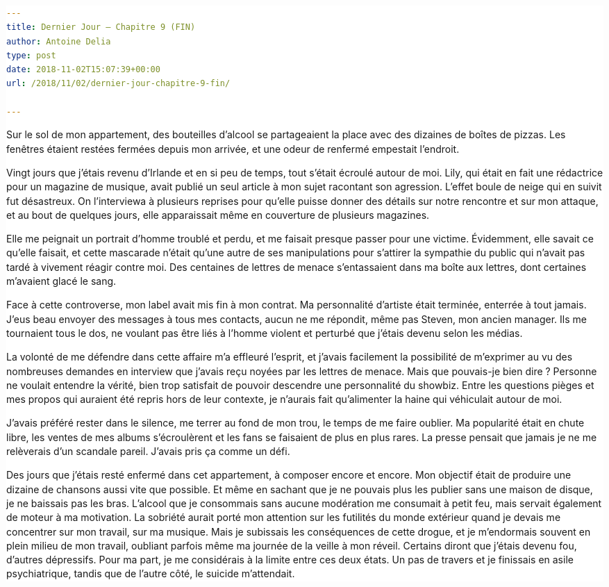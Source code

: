 ```yaml
---
title: Dernier Jour – Chapitre 9 (FIN)
author: Antoine Delia
type: post
date: 2018-11-02T15:07:39+00:00
url: /2018/11/02/dernier-jour-chapitre-9-fin/

---
```

Sur le sol de mon appartement, des bouteilles d&#8217;alcool se partageaient la place avec des dizaines de boîtes de pizzas. Les fenêtres étaient restées fermées depuis mon arrivée, et une odeur de renfermé empestait l&#8217;endroit.

Vingt jours que j&#8217;étais revenu d&#8217;Irlande et en si peu de temps, tout s&#8217;était écroulé autour de moi. Lily, qui était en fait une rédactrice pour un magazine de musique, avait publié un seul article à mon sujet racontant son agression. L&#8217;effet boule de neige qui en suivit fut désastreux. On l&#8217;interviewa à plusieurs reprises pour qu&#8217;elle puisse donner des détails sur notre rencontre et sur mon attaque, et au bout de quelques jours, elle apparaissait même en couverture de plusieurs magazines.

Elle me peignait un portrait d&#8217;homme troublé et perdu, et me faisait presque passer pour une victime. Évidemment, elle savait ce qu&#8217;elle faisait, et cette mascarade n&#8217;était qu&#8217;une autre de ses manipulations pour s&#8217;attirer la sympathie du public qui n&#8217;avait pas tardé à vivement réagir contre moi. Des centaines de lettres de menace s&#8217;entassaient dans ma boîte aux lettres, dont certaines m&#8217;avaient glacé le sang.

Face à cette controverse, mon label avait mis fin à mon contrat. Ma personnalité d&#8217;artiste était terminée, enterrée à tout jamais. J&#8217;eus beau envoyer des messages à tous mes contacts, aucun ne me répondit, même pas Steven, mon ancien manager. Ils me tournaient tous le dos, ne voulant pas être liés à l&#8217;homme violent et perturbé que j&#8217;étais devenu selon les médias.

La volonté de me défendre dans cette affaire m&#8217;a effleuré l&#8217;esprit, et j&#8217;avais facilement la possibilité de m&#8217;exprimer au vu des nombreuses demandes en interview que j&#8217;avais reçu noyées par les lettres de menace. Mais que pouvais-je bien dire ? Personne ne voulait entendre la vérité, bien trop satisfait de pouvoir descendre une personnalité du showbiz. Entre les questions pièges et mes propos qui auraient été repris hors de leur contexte, je n&#8217;aurais fait qu&#8217;alimenter la haine qui véhiculait autour de moi.

J&#8217;avais préféré rester dans le silence, me terrer au fond de mon trou, le temps de me faire oublier. Ma popularité était en chute libre, les ventes de mes albums s&#8217;écroulèrent et les fans se faisaient de plus en plus rares. La presse pensait que jamais je ne me relèverais d&#8217;un scandale pareil. J&#8217;avais pris ça comme un défi.

Des jours que j&#8217;étais resté enfermé dans cet appartement, à composer encore et encore. Mon objectif était de produire une dizaine de chansons aussi vite que possible. Et même en sachant que je ne pouvais plus les publier sans une maison de disque, je ne baissais pas les bras. L&#8217;alcool que je consommais sans aucune modération me consumait à petit feu, mais servait également de moteur à ma motivation. La sobriété aurait porté mon attention sur les futilités du monde extérieur quand je devais me concentrer sur mon travail, sur ma musique. Mais je subissais les conséquences de cette drogue, et je m&#8217;endormais souvent en plein milieu de mon travail, oubliant parfois même ma journée de la veille à mon réveil. Certains diront que j&#8217;étais devenu fou, d&#8217;autres dépressifs. Pour ma part, je me considérais à la limite entre ces deux états. Un pas de travers et je finissais en asile psychiatrique, tandis que de l&#8217;autre côté, le suicide m&#8217;attendait.
